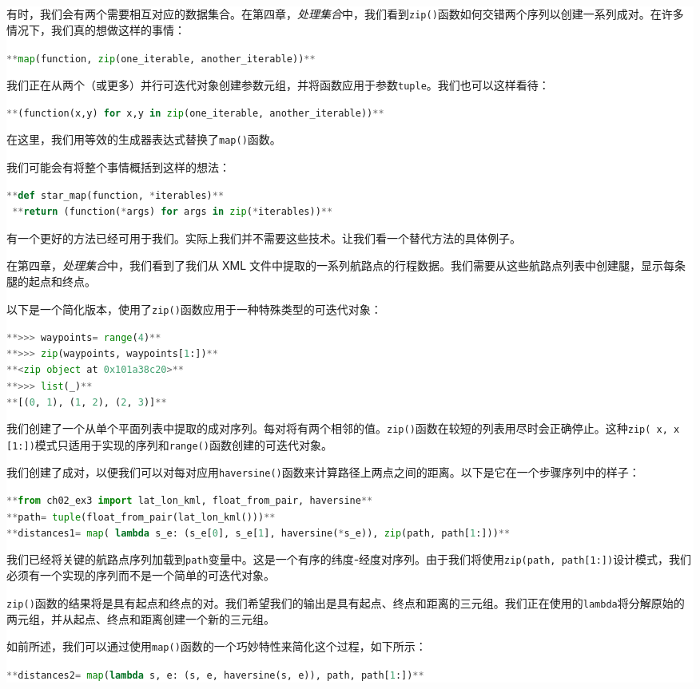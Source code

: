 有时，我们会有两个需要相互对应的数据集合。在第四章，*处理集合*中，我们看到`zip()`函数如何交错两个序列以创建一系列成对。在许多情况下，我们真的想做这样的事情：

```py
**map(function, zip(one_iterable, another_iterable))**

```

我们正在从两个（或更多）并行可迭代对象创建参数元组，并将函数应用于参数`tuple`。我们也可以这样看待：

```py
**(function(x,y) for x,y in zip(one_iterable, another_iterable))**

```

在这里，我们用等效的生成器表达式替换了`map()`函数。

我们可能会有将整个事情概括到这样的想法：

```py
**def star_map(function, *iterables)**
 **return (function(*args) for args in zip(*iterables))**

```

有一个更好的方法已经可用于我们。实际上我们并不需要这些技术。让我们看一个替代方法的具体例子。

在第四章，*处理集合*中，我们看到了我们从 XML 文件中提取的一系列航路点的行程数据。我们需要从这些航路点列表中创建腿，显示每条腿的起点和终点。

以下是一个简化版本，使用了`zip()`函数应用于一种特殊类型的可迭代对象：

```py
**>>> waypoints= range(4)**
**>>> zip(waypoints, waypoints[1:])**
**<zip object at 0x101a38c20>**
**>>> list(_)**
**[(0, 1), (1, 2), (2, 3)]**

```

我们创建了一个从单个平面列表中提取的成对序列。每对将有两个相邻的值。`zip()`函数在较短的列表用尽时会正确停止。这种`zip( x, x[1:])`模式只适用于实现的序列和`range()`函数创建的可迭代对象。

我们创建了成对，以便我们可以对每对应用`haversine()`函数来计算路径上两点之间的距离。以下是它在一个步骤序列中的样子：

```py
**from ch02_ex3 import lat_lon_kml, float_from_pair, haversine**
**path= tuple(float_from_pair(lat_lon_kml()))**
**distances1= map( lambda s_e: (s_e[0], s_e[1], haversine(*s_e)), zip(path, path[1:]))**

```

我们已经将关键的航路点序列加载到`path`变量中。这是一个有序的纬度-经度对序列。由于我们将使用`zip(path, path[1:])`设计模式，我们必须有一个实现的序列而不是一个简单的可迭代对象。

`zip()`函数的结果将是具有起点和终点的对。我们希望我们的输出是具有起点、终点和距离的三元组。我们正在使用的`lambda`将分解原始的两元组，并从起点、终点和距离创建一个新的三元组。

如前所述，我们可以通过使用`map()`函数的一个巧妙特性来简化这个过程，如下所示：

```py
**distances2= map(lambda s, e: (s, e, haversine(s, e)), path, path[1:])**

```
